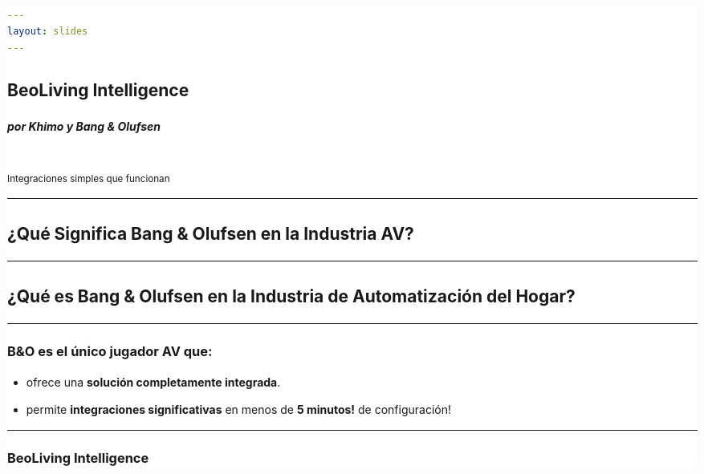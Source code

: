 ```yaml
---
layout: slides
---
```



[comment]: <> (Para una nueva diapositiva horizontal use: \n----\n)
[comment]: <> (Para una nueva diapositiva vertical use: \n|||n)
[comment]: <> (Para escribir notas de diapositivas use \nNote:)


## BeoLiving Intelligence


##### por Khimo y Bang & Olufsen

<br/>
<small>Integraciones simples que funcionan</small>


---

## ¿Qué Significa Bang & Olufsen en la Industria AV?





---

## ¿Qué es Bang & Olufsen en la Industria de Automatización del Hogar?





---


### B&O es el único jugador AV que: 

- ofrece una **solución completamente integrada**.

- permite **integraciones significativas** en menos de **5 minutos!** de configuración!


---



### BeoLiving Intelligence